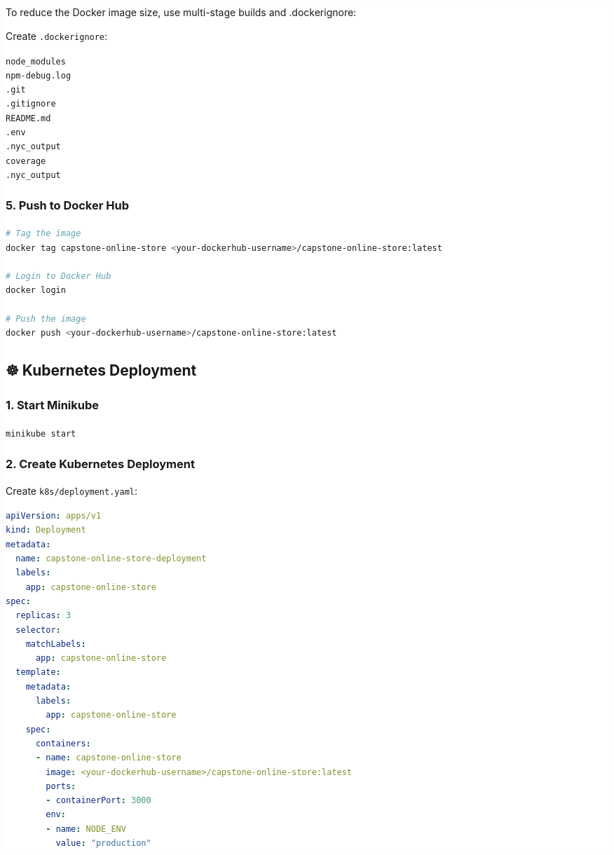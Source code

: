 To reduce the Docker image size, use multi-stage builds and .dockerignore:

Create `.dockerignore`:
```
node_modules
npm-debug.log
.git
.gitignore
README.md
.env
.nyc_output
coverage
.nyc_output
```

### 5. Push to Docker Hub

```bash
# Tag the image
docker tag capstone-online-store <your-dockerhub-username>/capstone-online-store:latest

# Login to Docker Hub
docker login

# Push the image
docker push <your-dockerhub-username>/capstone-online-store:latest
```

## ☸️ Kubernetes Deployment

### 1. Start Minikube

```bash
minikube start
```

### 2. Create Kubernetes Deployment

Create `k8s/deployment.yaml`:

```yaml
apiVersion: apps/v1
kind: Deployment
metadata:
  name: capstone-online-store-deployment
  labels:
    app: capstone-online-store
spec:
  replicas: 3
  selector:
    matchLabels:
      app: capstone-online-store
  template:
    metadata:
      labels:
        app: capstone-online-store
    spec:
      containers:
      - name: capstone-online-store
        image: <your-dockerhub-username>/capstone-online-store:latest
        ports:
        - containerPort: 3000
        env:
        - name: NODE_ENV
          value: "production"
```
